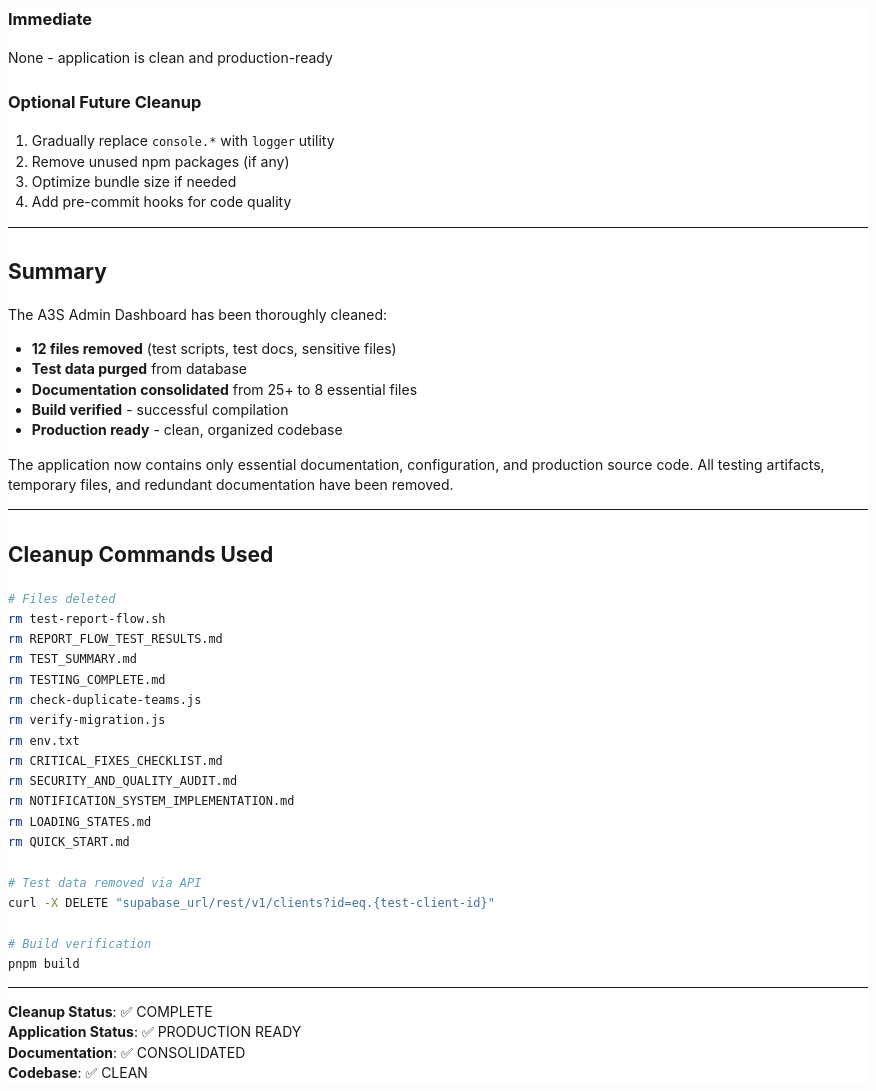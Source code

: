 ### Immediate
None - application is clean and production-ready

### Optional Future Cleanup
1. Gradually replace `console.*` with `logger` utility
2. Remove unused npm packages (if any)
3. Optimize bundle size if needed
4. Add pre-commit hooks for code quality

---

## Summary

The A3S Admin Dashboard has been thoroughly cleaned:

- **12 files removed** (test scripts, test docs, sensitive files)
- **Test data purged** from database
- **Documentation consolidated** from 25+ to 8 essential files
- **Build verified** - successful compilation
- **Production ready** - clean, organized codebase

The application now contains only essential documentation, configuration, and production source code. All testing artifacts, temporary files, and redundant documentation have been removed.

---

## Cleanup Commands Used

```bash
# Files deleted
rm test-report-flow.sh
rm REPORT_FLOW_TEST_RESULTS.md
rm TEST_SUMMARY.md
rm TESTING_COMPLETE.md
rm check-duplicate-teams.js
rm verify-migration.js
rm env.txt
rm CRITICAL_FIXES_CHECKLIST.md
rm SECURITY_AND_QUALITY_AUDIT.md
rm NOTIFICATION_SYSTEM_IMPLEMENTATION.md
rm LOADING_STATES.md
rm QUICK_START.md

# Test data removed via API
curl -X DELETE "supabase_url/rest/v1/clients?id=eq.{test-client-id}"

# Build verification
pnpm build
```

---

**Cleanup Status**: ✅ COMPLETE  
**Application Status**: ✅ PRODUCTION READY  
**Documentation**: ✅ CONSOLIDATED  
**Codebase**: ✅ CLEAN  

